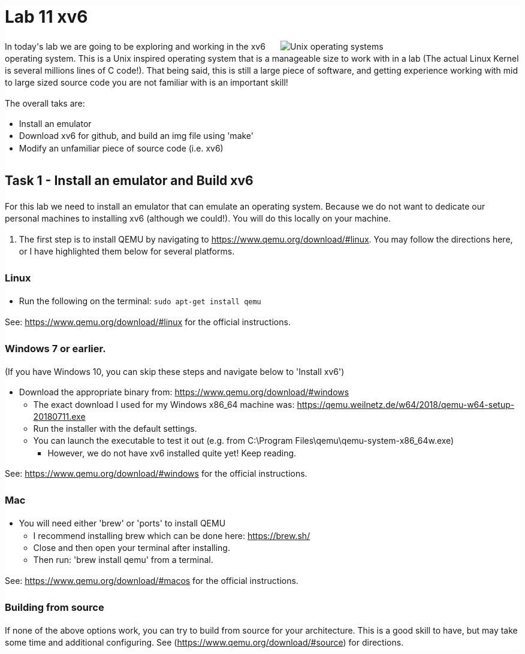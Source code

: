 # Lab 11 xv6

<img src="https://images.techhive.com/images/idge/imported/article/ctw/2009/06/04/unix_chart_775-100397147-orig.jpg" alt="Unix operating systems" width="400px" align="right"> In today's lab we are going to be exploring and working in the xv6 operating system. This is a Unix inspired operating system that is a manageable size to work with in a lab (The actual Linux Kernel is several millions lines of C code!). That being said, this is still a large piece of software, and getting experience working with mid to large sized source code you are not familiar with is an important skill!



The overall taks are:

- Install an emulator
- Download xv6 for github, and build an img file using 'make'
- Modify an unfamiliar piece of source code (i.e. xv6)

## Task 1 - Install an emulator and Build xv6

For this lab we need to install an emulator that can emulate an operating system. Because we do not want to dedicate our personal machines to installing xv6 (although we could!). You will do this locally on your machine.

1. The first step is to install QEMU by navigating to https://www.qemu.org/download/#linux. You may follow the directions here, or I have highlighted them below for several platforms.

### Linux

- Run the following on the terminal: `sudo apt-get install qemu`

See: https://www.qemu.org/download/#linux for the official instructions.

### Windows 7 or earlier.

(If you have Windows 10, you can skip these steps and navigate below to 'Install xv6')

- Download the appropriate binary from: https://www.qemu.org/download/#windows
  - The exact download I used for my Windows x86_64 machine was: https://qemu.weilnetz.de/w64/2018/qemu-w64-setup-20180711.exe
  - Run the installer with the default settings.
  - You can launch the executable to test it out (e.g. from C:\Program Files\qemu\qemu-system-x86_64w.exe)
    - However, we do not have xv6 installed quite yet! Keep reading.
    
See: https://www.qemu.org/download/#windows for the official instructions.

### Mac

- You will need either 'brew' or 'ports' to install QEMU
  - I recommend installing brew which can be done here: https://brew.sh/
  - Close and then open your terminal after installing.
  - Then run: 'brew install qemu' from a terminal.

See: https://www.qemu.org/download/#macos for the official instructions.

### Building from source

If none of the above options work, you can try to build from source for your architecture. This is a good skill to have, but may take some time and additional configuring. See (https://www.qemu.org/download/#source) for directions.

